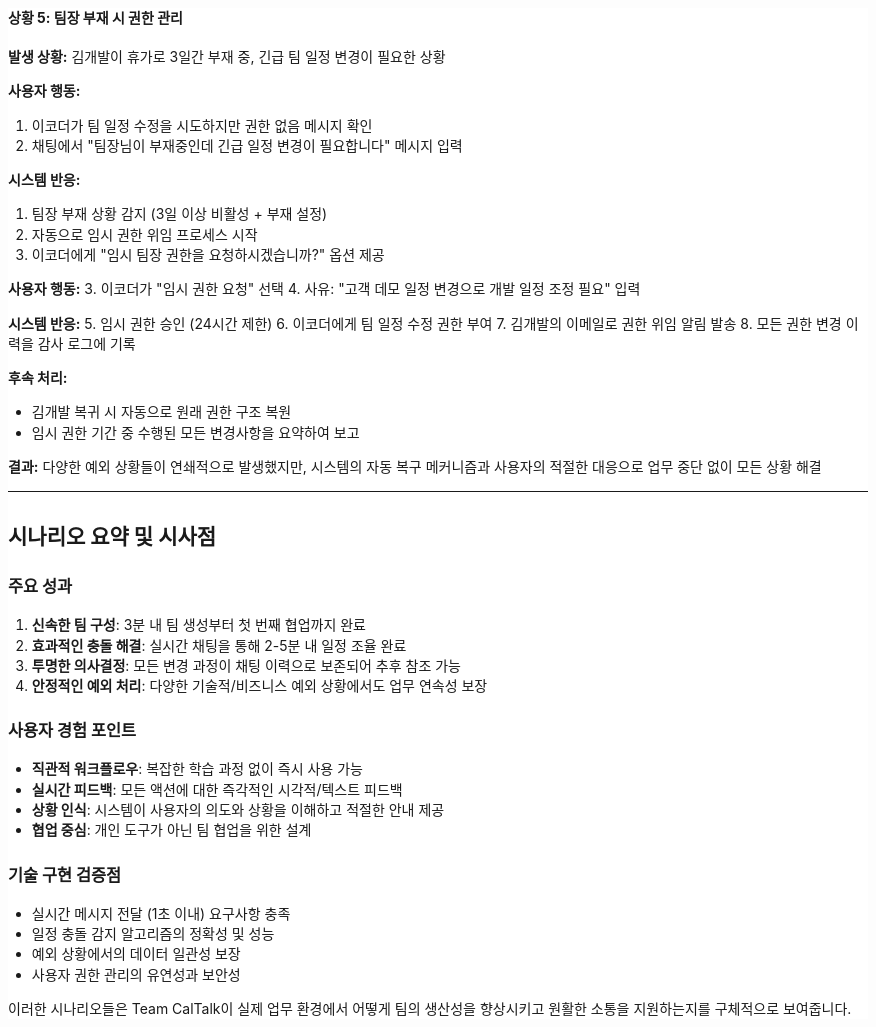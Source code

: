 #### 상황 5: 팀장 부재 시 권한 관리

**발생 상황:**
김개발이 휴가로 3일간 부재 중, 긴급 팀 일정 변경이 필요한 상황

**사용자 행동:**

1. 이코더가 팀 일정 수정을 시도하지만 권한 없음 메시지 확인
2. 채팅에서 "팀장님이 부재중인데 긴급 일정 변경이 필요합니다" 메시지 입력

**시스템 반응:**

1. 팀장 부재 상황 감지 (3일 이상 비활성 + 부재 설정)
2. 자동으로 임시 권한 위임 프로세스 시작
3. 이코더에게 "임시 팀장 권한을 요청하시겠습니까?" 옵션 제공

**사용자 행동:** 3. 이코더가 "임시 권한 요청" 선택 4. 사유: "고객 데모 일정 변경으로 개발 일정 조정 필요" 입력

**시스템 반응:** 5. 임시 권한 승인 (24시간 제한) 6. 이코더에게 팀 일정 수정 권한 부여 7. 김개발의 이메일로 권한 위임 알림 발송 8. 모든 권한 변경 이력을 감사 로그에 기록

**후속 처리:**

- 김개발 복귀 시 자동으로 원래 권한 구조 복원
- 임시 권한 기간 중 수행된 모든 변경사항을 요약하여 보고

**결과:**
다양한 예외 상황들이 연쇄적으로 발생했지만, 시스템의 자동 복구 메커니즘과 사용자의 적절한 대응으로 업무 중단 없이 모든 상황 해결

---

## 시나리오 요약 및 시사점

### 주요 성과

1. **신속한 팀 구성**: 3분 내 팀 생성부터 첫 번째 협업까지 완료
2. **효과적인 충돌 해결**: 실시간 채팅을 통해 2-5분 내 일정 조율 완료
3. **투명한 의사결정**: 모든 변경 과정이 채팅 이력으로 보존되어 추후 참조 가능
4. **안정적인 예외 처리**: 다양한 기술적/비즈니스 예외 상황에서도 업무 연속성 보장

### 사용자 경험 포인트

- **직관적 워크플로우**: 복잡한 학습 과정 없이 즉시 사용 가능
- **실시간 피드백**: 모든 액션에 대한 즉각적인 시각적/텍스트 피드백
- **상황 인식**: 시스템이 사용자의 의도와 상황을 이해하고 적절한 안내 제공
- **협업 중심**: 개인 도구가 아닌 팀 협업을 위한 설계

### 기술 구현 검증점

- 실시간 메시지 전달 (1초 이내) 요구사항 충족
- 일정 충돌 감지 알고리즘의 정확성 및 성능
- 예외 상황에서의 데이터 일관성 보장
- 사용자 권한 관리의 유연성과 보안성

이러한 시나리오들은 Team CalTalk이 실제 업무 환경에서 어떻게 팀의 생산성을 향상시키고 원활한 소통을 지원하는지를 구체적으로 보여줍니다.
